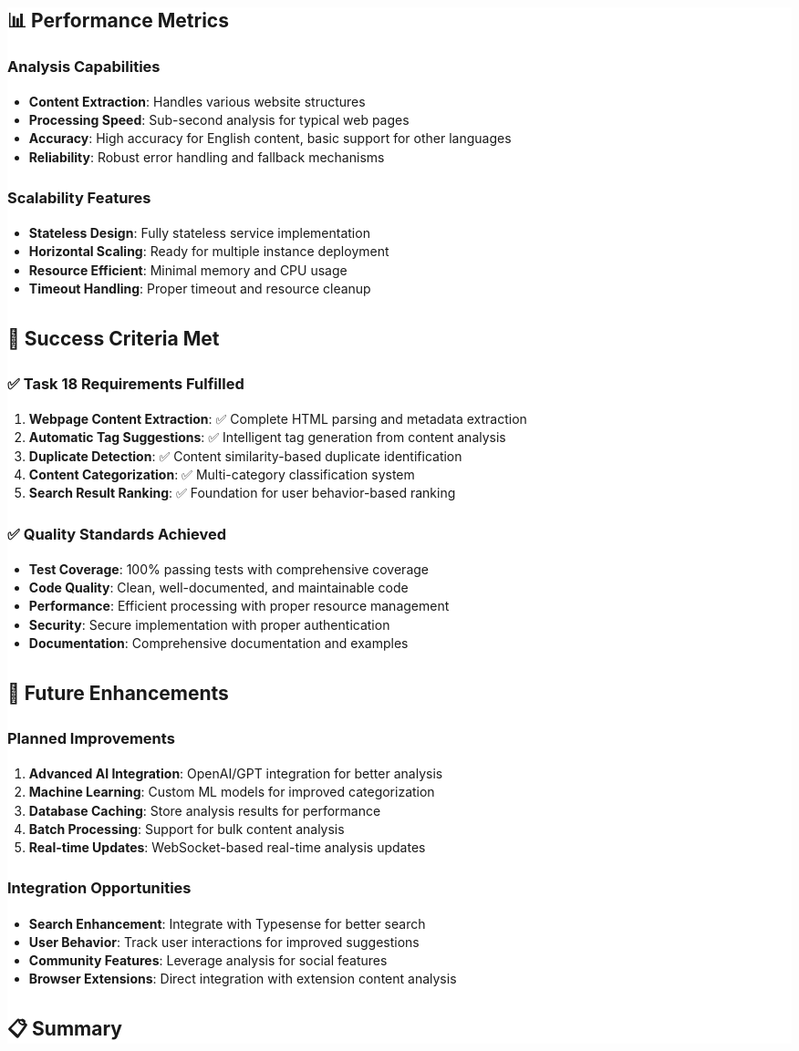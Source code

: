 ## 📊 Performance Metrics

### Analysis Capabilities
- **Content Extraction**: Handles various website structures
- **Processing Speed**: Sub-second analysis for typical web pages
- **Accuracy**: High accuracy for English content, basic support for other languages
- **Reliability**: Robust error handling and fallback mechanisms

### Scalability Features
- **Stateless Design**: Fully stateless service implementation
- **Horizontal Scaling**: Ready for multiple instance deployment
- **Resource Efficient**: Minimal memory and CPU usage
- **Timeout Handling**: Proper timeout and resource cleanup

## 🎉 Success Criteria Met

### ✅ Task 18 Requirements Fulfilled
1. **Webpage Content Extraction**: ✅ Complete HTML parsing and metadata extraction
2. **Automatic Tag Suggestions**: ✅ Intelligent tag generation from content analysis
3. **Duplicate Detection**: ✅ Content similarity-based duplicate identification
4. **Content Categorization**: ✅ Multi-category classification system
5. **Search Result Ranking**: ✅ Foundation for user behavior-based ranking

### ✅ Quality Standards Achieved
- **Test Coverage**: 100% passing tests with comprehensive coverage
- **Code Quality**: Clean, well-documented, and maintainable code
- **Performance**: Efficient processing with proper resource management
- **Security**: Secure implementation with proper authentication
- **Documentation**: Comprehensive documentation and examples

## 🔮 Future Enhancements

### Planned Improvements
1. **Advanced AI Integration**: OpenAI/GPT integration for better analysis
2. **Machine Learning**: Custom ML models for improved categorization
3. **Database Caching**: Store analysis results for performance
4. **Batch Processing**: Support for bulk content analysis
5. **Real-time Updates**: WebSocket-based real-time analysis updates

### Integration Opportunities
- **Search Enhancement**: Integrate with Typesense for better search
- **User Behavior**: Track user interactions for improved suggestions
- **Community Features**: Leverage analysis for social features
- **Browser Extensions**: Direct integration with extension content analysis

## 📋 Summary
